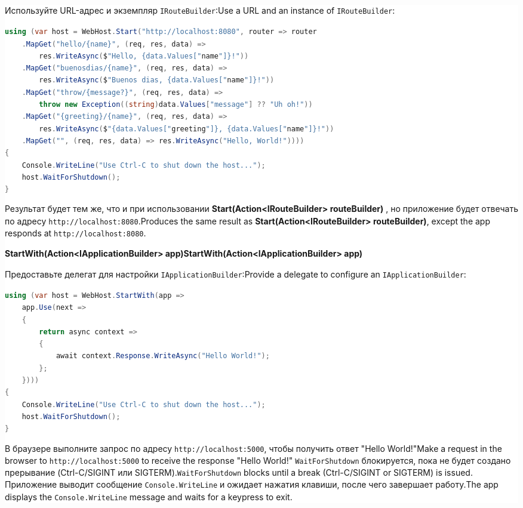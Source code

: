 <span data-ttu-id="eb8d4-361">Используйте URL-адрес и экземпляр `IRouteBuilder`:</span><span class="sxs-lookup"><span data-stu-id="eb8d4-361">Use a URL and an instance of `IRouteBuilder`:</span></span>

```csharp
using (var host = WebHost.Start("http://localhost:8080", router => router
    .MapGet("hello/{name}", (req, res, data) => 
        res.WriteAsync($"Hello, {data.Values["name"]}!"))
    .MapGet("buenosdias/{name}", (req, res, data) => 
        res.WriteAsync($"Buenos dias, {data.Values["name"]}!"))
    .MapGet("throw/{message?}", (req, res, data) => 
        throw new Exception((string)data.Values["message"] ?? "Uh oh!"))
    .MapGet("{greeting}/{name}", (req, res, data) => 
        res.WriteAsync($"{data.Values["greeting"]}, {data.Values["name"]}!"))
    .MapGet("", (req, res, data) => res.WriteAsync("Hello, World!"))))
{
    Console.WriteLine("Use Ctrl-C to shut down the host...");
    host.WaitForShutdown();
}
```

<span data-ttu-id="eb8d4-362">Результат будет тем же, что и при использовании **Start(Action\<IRouteBuilder> routeBuilder)** , но приложение будет отвечать по адресу `http://localhost:8080`.</span><span class="sxs-lookup"><span data-stu-id="eb8d4-362">Produces the same result as **Start(Action\<IRouteBuilder> routeBuilder)**, except the app responds at `http://localhost:8080`.</span></span>

<span data-ttu-id="eb8d4-363">**StartWith(Action\<IApplicationBuilder> app)**</span><span class="sxs-lookup"><span data-stu-id="eb8d4-363">**StartWith(Action\<IApplicationBuilder> app)**</span></span>

<span data-ttu-id="eb8d4-364">Предоставьте делегат для настройки `IApplicationBuilder`:</span><span class="sxs-lookup"><span data-stu-id="eb8d4-364">Provide a delegate to configure an `IApplicationBuilder`:</span></span>

```csharp
using (var host = WebHost.StartWith(app => 
    app.Use(next => 
    {
        return async context => 
        {
            await context.Response.WriteAsync("Hello World!");
        };
    })))
{
    Console.WriteLine("Use Ctrl-C to shut down the host...");
    host.WaitForShutdown();
}
```

<span data-ttu-id="eb8d4-365">В браузере выполните запрос по адресу `http://localhost:5000`, чтобы получить ответ "Hello World!"</span><span class="sxs-lookup"><span data-stu-id="eb8d4-365">Make a request in the browser to `http://localhost:5000` to receive the response "Hello World!"</span></span> <span data-ttu-id="eb8d4-366">`WaitForShutdown` блокируется, пока не будет создано прерывание (Ctrl-C/SIGINT или SIGTERM).</span><span class="sxs-lookup"><span data-stu-id="eb8d4-366">`WaitForShutdown` blocks until a break (Ctrl-C/SIGINT or SIGTERM) is issued.</span></span> <span data-ttu-id="eb8d4-367">Приложение выводит сообщение `Console.WriteLine` и ожидает нажатия клавиши, после чего завершает работу.</span><span class="sxs-lookup"><span data-stu-id="eb8d4-367">The app displays the `Console.WriteLine` message and waits for a keypress to exit.</span></span>
